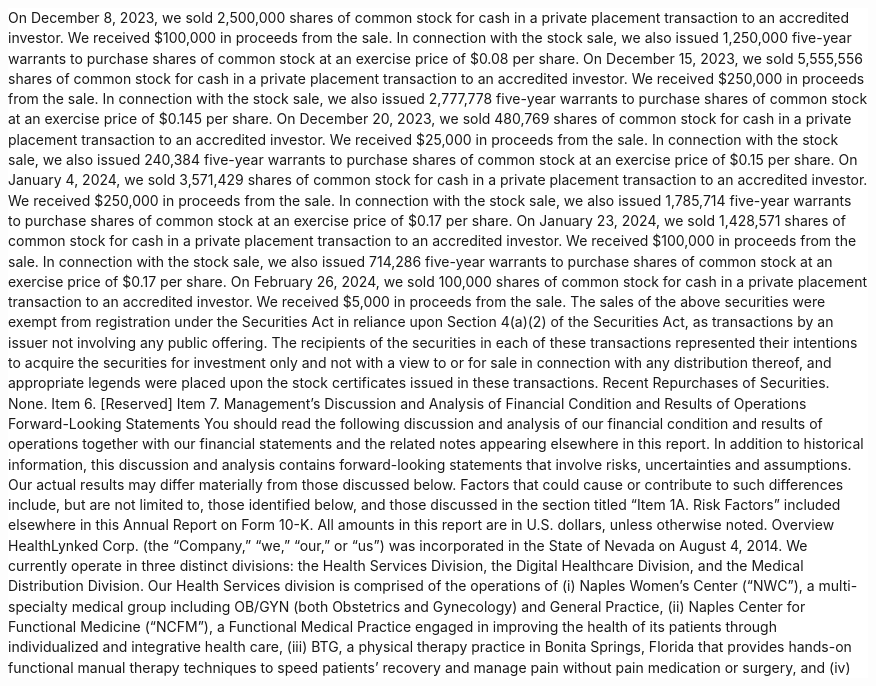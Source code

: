 On December 8, 2023, we sold 2,500,000 shares of common stock for cash in a private placement transaction to an accredited investor. We
received $100,000 in proceeds from the sale. In connection with the stock sale, we also issued 1,250,000 five-year warrants to purchase shares of
common stock at an exercise price of $0.08 per share.
On December 15, 2023, we sold 5,555,556 shares of common stock for cash in a private placement transaction to an accredited investor. We
received $250,000 in proceeds from the sale. In connection with the stock sale, we also issued 2,777,778 five-year warrants to purchase shares of
common stock at an exercise price of $0.145 per share.
On December 20, 2023, we sold 480,769 shares of common stock for cash in a private placement transaction to an accredited investor. We
received $25,000 in proceeds from the sale. In connection with the stock sale, we also issued 240,384 five-year warrants to purchase shares of
common stock at an exercise price of $0.15 per share.
On January 4, 2024, we sold 3,571,429 shares of common stock for cash in a private placement transaction to an accredited investor. We
received $250,000 in proceeds from the sale. In connection with the stock sale, we also issued 1,785,714 five-year warrants to purchase shares of
common stock at an exercise price of $0.17 per share.
On January 23, 2024, we sold 1,428,571 shares of common stock for cash in a private placement transaction to an accredited investor. We
received $100,000 in proceeds from the sale. In connection with the stock sale, we also issued 714,286 five-year warrants to purchase shares of
common stock at an exercise price of $0.17 per share.
On February 26, 2024, we sold 100,000 shares of common stock for cash in a private placement transaction to an accredited investor. We
received $5,000 in proceeds from the sale.
The sales of the above securities were exempt from registration under the Securities Act in reliance upon Section 4(a)(2) of the Securities
Act, as transactions by an issuer not involving any public offering. The recipients of the securities in each of these transactions represented their
intentions to acquire the securities for investment only and not with a view to or for sale in connection with any distribution thereof, and
appropriate legends were placed upon the stock certificates issued in these transactions.
Recent Repurchases of Securities.
None.
Item 6. [Reserved]
Item 7. Management’s Discussion and Analysis of Financial Condition and Results of Operations
Forward-Looking Statements
You should read the following discussion and analysis of our financial condition and results of operations together with our financial
statements and the related notes appearing elsewhere in this report. In addition to historical information, this discussion and analysis contains
forward-looking statements that involve risks, uncertainties and assumptions. Our actual results may differ materially from those discussed below.
Factors that could cause or contribute to such differences include, but are not limited to, those identified below, and those discussed in the section
titled “Item 1A. Risk Factors” included elsewhere in this Annual Report on Form 10-K. All amounts in this report are in U.S. dollars, unless
otherwise noted.
Overview
HealthLynked Corp. (the “Company,” “we,” “our,” or “us”) was incorporated in the State of Nevada on August 4, 2014. We currently operate
in three distinct divisions: the Health Services Division, the Digital Healthcare Division, and the Medical Distribution Division. Our Health Services
division is comprised of the operations of (i) Naples Women’s Center (“NWC”), a multi-specialty medical group including OB/GYN (both Obstetrics
and Gynecology) and General Practice, (ii) Naples Center for Functional Medicine (“NCFM”), a Functional Medical Practice engaged in improving
the health of its patients through individualized and integrative health care, (iii) BTG, a physical therapy practice in Bonita Springs, Florida that
provides hands-on functional manual therapy techniques to speed patients’ recovery and manage pain without pain medication or surgery, and (iv)